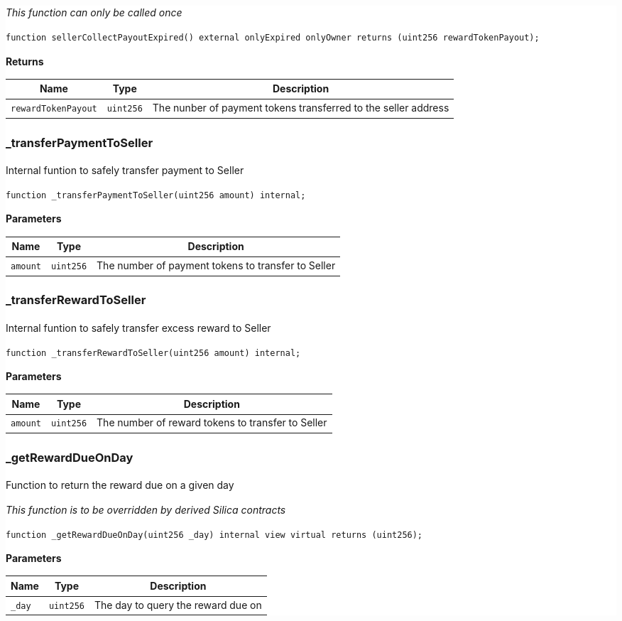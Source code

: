 *This function can only be called once*


```solidity
function sellerCollectPayoutExpired() external onlyExpired onlyOwner returns (uint256 rewardTokenPayout);
```
**Returns**

|Name|Type|Description|
|----|----|-----------|
|`rewardTokenPayout`|`uint256`|The nunber of payment tokens transferred to the seller address|


### _transferPaymentToSeller

Internal funtion to safely transfer payment to Seller


```solidity
function _transferPaymentToSeller(uint256 amount) internal;
```
**Parameters**

|Name|Type|Description|
|----|----|-----------|
|`amount`|`uint256`|The number of payment tokens to transfer to Seller|


### _transferRewardToSeller

Internal funtion to safely transfer excess reward to Seller


```solidity
function _transferRewardToSeller(uint256 amount) internal;
```
**Parameters**

|Name|Type|Description|
|----|----|-----------|
|`amount`|`uint256`|The number of reward tokens to transfer to Seller|


### _getRewardDueOnDay

Function to return the reward due on a given day

*This function is to be overridden by derived Silica contracts*


```solidity
function _getRewardDueOnDay(uint256 _day) internal view virtual returns (uint256);
```
**Parameters**

|Name|Type|Description|
|----|----|-----------|
|`_day`|`uint256`|The day to query the reward due on|
